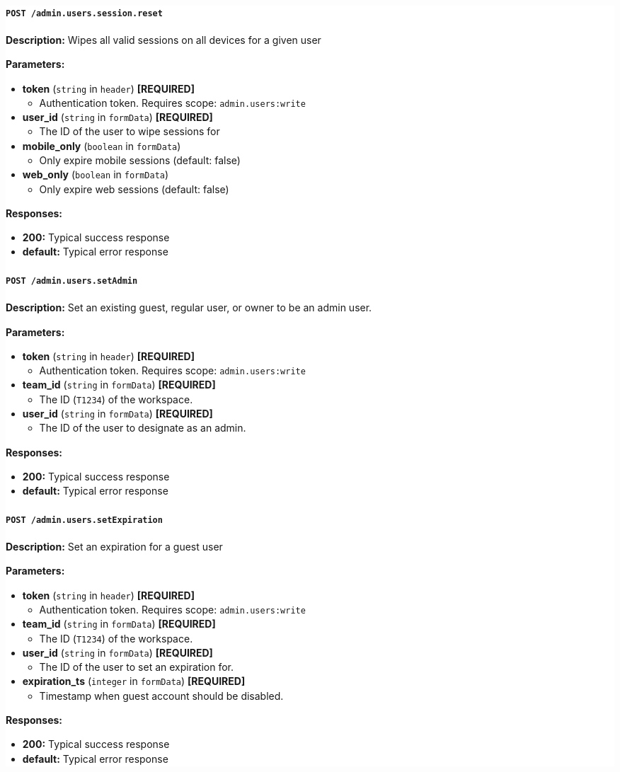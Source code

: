 
#### `POST /admin.users.session.reset`

**Description:** Wipes all valid sessions on all devices for a given user

**Parameters:**

- **token** (`string` in `header`) **[REQUIRED]**
  - Authentication token. Requires scope: `admin.users:write`
- **user_id** (`string` in `formData`) **[REQUIRED]**
  - The ID of the user to wipe sessions for
- **mobile_only** (`boolean` in `formData`)
  - Only expire mobile sessions (default: false)
- **web_only** (`boolean` in `formData`)
  - Only expire web sessions (default: false)

**Responses:**

- **200:** Typical success response
- **default:** Typical error response


#### `POST /admin.users.setAdmin`

**Description:** Set an existing guest, regular user, or owner to be an admin user.

**Parameters:**

- **token** (`string` in `header`) **[REQUIRED]**
  - Authentication token. Requires scope: `admin.users:write`
- **team_id** (`string` in `formData`) **[REQUIRED]**
  - The ID (`T1234`) of the workspace.
- **user_id** (`string` in `formData`) **[REQUIRED]**
  - The ID of the user to designate as an admin.

**Responses:**

- **200:** Typical success response
- **default:** Typical error response


#### `POST /admin.users.setExpiration`

**Description:** Set an expiration for a guest user

**Parameters:**

- **token** (`string` in `header`) **[REQUIRED]**
  - Authentication token. Requires scope: `admin.users:write`
- **team_id** (`string` in `formData`) **[REQUIRED]**
  - The ID (`T1234`) of the workspace.
- **user_id** (`string` in `formData`) **[REQUIRED]**
  - The ID of the user to set an expiration for.
- **expiration_ts** (`integer` in `formData`) **[REQUIRED]**
  - Timestamp when guest account should be disabled.

**Responses:**

- **200:** Typical success response
- **default:** Typical error response
